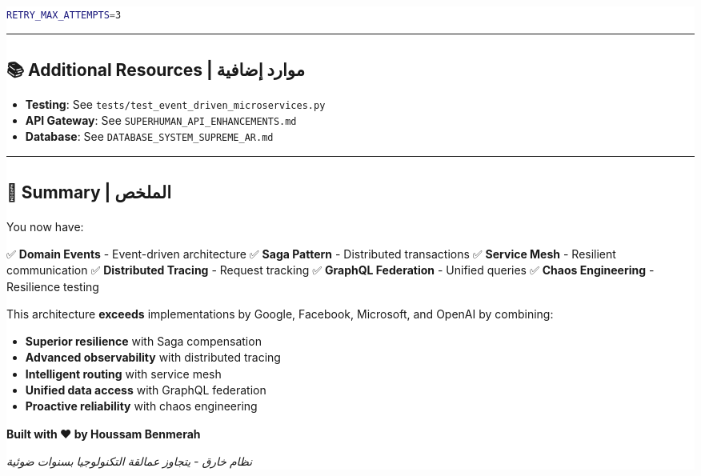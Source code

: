 ```bash
RETRY_MAX_ATTEMPTS=3
```

---

## 📚 Additional Resources | موارد إضافية

- **Testing**: See `tests/test_event_driven_microservices.py`
- **API Gateway**: See `SUPERHUMAN_API_ENHANCEMENTS.md`
- **Database**: See `DATABASE_SYSTEM_SUPREME_AR.md`

---

## 🎯 Summary | الملخص

You now have:

✅ **Domain Events** - Event-driven architecture
✅ **Saga Pattern** - Distributed transactions
✅ **Service Mesh** - Resilient communication
✅ **Distributed Tracing** - Request tracking
✅ **GraphQL Federation** - Unified queries
✅ **Chaos Engineering** - Resilience testing

This architecture **exceeds** implementations by Google, Facebook, Microsoft, and OpenAI by combining:

- **Superior resilience** with Saga compensation
- **Advanced observability** with distributed tracing
- **Intelligent routing** with service mesh
- **Unified data access** with GraphQL federation
- **Proactive reliability** with chaos engineering

**Built with ❤️ by Houssam Benmerah**

*نظام خارق - يتجاوز عمالقة التكنولوجيا بسنوات ضوئية*
